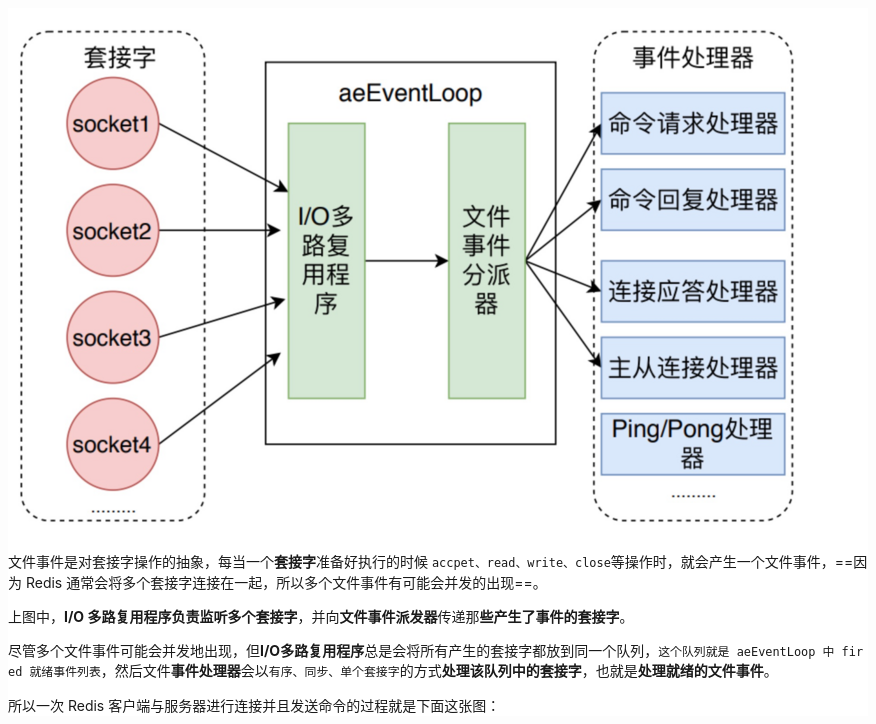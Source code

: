 ![db-redis-event-3](Redis事件机制/db-redis-event-3.png)

文件事件是对套接字操作的抽象，每当一个**套接字**准备好执行的时候 `accpet、read、write、close`等操作时，就会产生一个文件事件，==因为 Redis 通常会将多个套接字连接在一起，所以多个文件事件有可能会并发的出现==。

上图中，**I/O 多路复用程序负责监听多个套接字**，并向**文件事件派发器**传递那**些产生了事件的套接字**。

尽管多个文件事件可能会并发地出现，但**I/O多路复用程序**总是会将所有产生的套接字都放到同一个队列，`这个队列就是 aeEventLoop 中 fired 就绪事件列表`，然后文件**事件处理器**会以`有序、同步、单个套接字`的方式**处理该队列中的套接字**，也就是**处理就绪的文件事件**。

所以一次 Redis 客户端与服务器进行连接并且发送命令的过程就是下面这张图：

